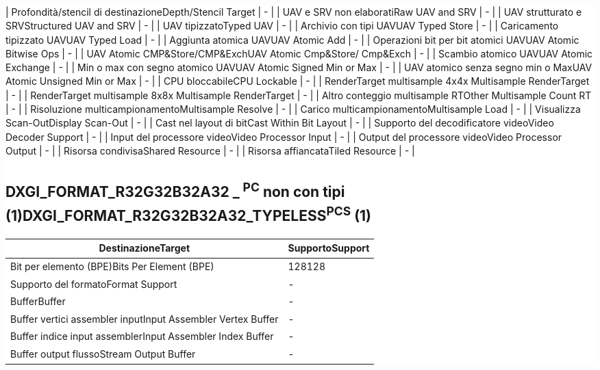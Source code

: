 | <span data-ttu-id="7fbf0-146">Profondità/stencil di destinazione</span><span class="sxs-lookup"><span data-stu-id="7fbf0-146">Depth/Stencil Target</span></span> | \- |
| <span data-ttu-id="7fbf0-147">UAV e SRV non elaborati</span><span class="sxs-lookup"><span data-stu-id="7fbf0-147">Raw UAV and SRV</span></span> | \- |
| <span data-ttu-id="7fbf0-148">UAV strutturato e SRV</span><span class="sxs-lookup"><span data-stu-id="7fbf0-148">Structured UAV and SRV</span></span> | \- |
| <span data-ttu-id="7fbf0-149">UAV tipizzato</span><span class="sxs-lookup"><span data-stu-id="7fbf0-149">Typed UAV</span></span> | \- |
| <span data-ttu-id="7fbf0-150">Archivio con tipi UAV</span><span class="sxs-lookup"><span data-stu-id="7fbf0-150">UAV Typed Store</span></span> | \- |
| <span data-ttu-id="7fbf0-151">Caricamento tipizzato UAV</span><span class="sxs-lookup"><span data-stu-id="7fbf0-151">UAV Typed Load</span></span> | \- |
| <span data-ttu-id="7fbf0-152">Aggiunta atomica UAV</span><span class="sxs-lookup"><span data-stu-id="7fbf0-152">UAV Atomic Add</span></span> | \- |
| <span data-ttu-id="7fbf0-153">Operazioni bit per bit atomici UAV</span><span class="sxs-lookup"><span data-stu-id="7fbf0-153">UAV Atomic Bitwise Ops</span></span> | \- |
| <span data-ttu-id="7fbf0-154">UAV Atomic CMP&Store/CMP&Exch</span><span class="sxs-lookup"><span data-stu-id="7fbf0-154">UAV Atomic Cmp&Store/ Cmp&Exch</span></span> | \- |
| <span data-ttu-id="7fbf0-155">Scambio atomico UAV</span><span class="sxs-lookup"><span data-stu-id="7fbf0-155">UAV Atomic Exchange</span></span> | \- |
| <span data-ttu-id="7fbf0-156">Min o max con segno atomico UAV</span><span class="sxs-lookup"><span data-stu-id="7fbf0-156">UAV Atomic Signed Min or Max</span></span> | \- |
| <span data-ttu-id="7fbf0-157">UAV atomico senza segno min o Max</span><span class="sxs-lookup"><span data-stu-id="7fbf0-157">UAV Atomic Unsigned Min or Max</span></span> | \- |
| <span data-ttu-id="7fbf0-158">CPU bloccabile</span><span class="sxs-lookup"><span data-stu-id="7fbf0-158">CPU Lockable</span></span> | \- |
| <span data-ttu-id="7fbf0-159">RenderTarget multisample 4x</span><span class="sxs-lookup"><span data-stu-id="7fbf0-159">4x Multisample RenderTarget</span></span> | \- |
| <span data-ttu-id="7fbf0-160">RenderTarget multisample 8x</span><span class="sxs-lookup"><span data-stu-id="7fbf0-160">8x Multisample RenderTarget</span></span> | \- |
| <span data-ttu-id="7fbf0-161">Altro conteggio multisample RT</span><span class="sxs-lookup"><span data-stu-id="7fbf0-161">Other Multisample Count RT</span></span> | \- |
| <span data-ttu-id="7fbf0-162">Risoluzione multicampionamento</span><span class="sxs-lookup"><span data-stu-id="7fbf0-162">Multisample Resolve</span></span> | \- |
| <span data-ttu-id="7fbf0-163">Carico multicampionamento</span><span class="sxs-lookup"><span data-stu-id="7fbf0-163">Multisample Load</span></span> | \- |
| <span data-ttu-id="7fbf0-164">Visualizza Scan-Out</span><span class="sxs-lookup"><span data-stu-id="7fbf0-164">Display Scan-Out</span></span> | \- |
| <span data-ttu-id="7fbf0-165">Cast nel layout di bit</span><span class="sxs-lookup"><span data-stu-id="7fbf0-165">Cast Within Bit Layout</span></span> | \- |
| <span data-ttu-id="7fbf0-166">Supporto del decodificatore video</span><span class="sxs-lookup"><span data-stu-id="7fbf0-166">Video Decoder Support</span></span> | \- |
| <span data-ttu-id="7fbf0-167">Input del processore video</span><span class="sxs-lookup"><span data-stu-id="7fbf0-167">Video Processor Input</span></span> | \- |
| <span data-ttu-id="7fbf0-168">Output del processore video</span><span class="sxs-lookup"><span data-stu-id="7fbf0-168">Video Processor Output</span></span> | \- |
| <span data-ttu-id="7fbf0-169">Risorsa condivisa</span><span class="sxs-lookup"><span data-stu-id="7fbf0-169">Shared Resource</span></span> | \- |
| <span data-ttu-id="7fbf0-170">Risorsa affiancata</span><span class="sxs-lookup"><span data-stu-id="7fbf0-170">Tiled Resource</span></span> | \- |

## <a name="dxgi_format_r32g32b32a32_typelesssuppcssup-1"></a><span data-ttu-id="7fbf0-171">DXGI_FORMAT_R32G32B32A32 \_ <sup>PC</sup> non con tipi (1)</span><span class="sxs-lookup"><span data-stu-id="7fbf0-171">DXGI_FORMAT_R32G32B32A32\_TYPELESS<sup>PCS</sup> (1)</span></span>
| <span data-ttu-id="7fbf0-172">Destinazione</span><span class="sxs-lookup"><span data-stu-id="7fbf0-172">Target</span></span> | <span data-ttu-id="7fbf0-173">Supporto</span><span class="sxs-lookup"><span data-stu-id="7fbf0-173">Support</span></span> |
| - | - |
| <span data-ttu-id="7fbf0-174">Bit per elemento (BPE)</span><span class="sxs-lookup"><span data-stu-id="7fbf0-174">Bits Per Element (BPE)</span></span> | <span data-ttu-id="7fbf0-175">128</span><span class="sxs-lookup"><span data-stu-id="7fbf0-175">128</span></span> |
| <span data-ttu-id="7fbf0-176">Supporto del formato</span><span class="sxs-lookup"><span data-stu-id="7fbf0-176">Format Support</span></span> | \- |
| <span data-ttu-id="7fbf0-177">Buffer</span><span class="sxs-lookup"><span data-stu-id="7fbf0-177">Buffer</span></span> | \- |
| <span data-ttu-id="7fbf0-178">Buffer vertici assembler input</span><span class="sxs-lookup"><span data-stu-id="7fbf0-178">Input Assembler Vertex Buffer</span></span> | \- |
| <span data-ttu-id="7fbf0-179">Buffer indice input assembler</span><span class="sxs-lookup"><span data-stu-id="7fbf0-179">Input Assembler Index Buffer</span></span> | \- |
| <span data-ttu-id="7fbf0-180">Buffer output flusso</span><span class="sxs-lookup"><span data-stu-id="7fbf0-180">Stream Output Buffer</span></span> | \- |
